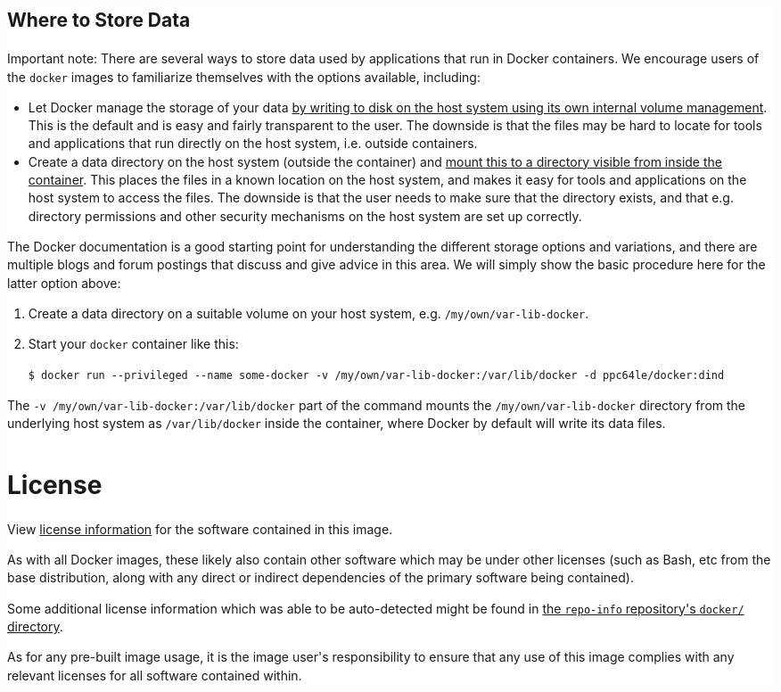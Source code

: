 ## Where to Store Data

Important note: There are several ways to store data used by applications that run in Docker containers. We encourage users of the `docker` images to familiarize themselves with the options available, including:

-	Let Docker manage the storage of your data [by writing to disk on the host system using its own internal volume management](https://docs.docker.com/engine/tutorials/dockervolumes/#adding-a-data-volume). This is the default and is easy and fairly transparent to the user. The downside is that the files may be hard to locate for tools and applications that run directly on the host system, i.e. outside containers.
-	Create a data directory on the host system (outside the container) and [mount this to a directory visible from inside the container](https://docs.docker.com/engine/tutorials/dockervolumes/#mount-a-host-directory-as-a-data-volume). This places the files in a known location on the host system, and makes it easy for tools and applications on the host system to access the files. The downside is that the user needs to make sure that the directory exists, and that e.g. directory permissions and other security mechanisms on the host system are set up correctly.

The Docker documentation is a good starting point for understanding the different storage options and variations, and there are multiple blogs and forum postings that discuss and give advice in this area. We will simply show the basic procedure here for the latter option above:

1.	Create a data directory on a suitable volume on your host system, e.g. `/my/own/var-lib-docker`.
2.	Start your `docker` container like this:

	```console
	$ docker run --privileged --name some-docker -v /my/own/var-lib-docker:/var/lib/docker -d ppc64le/docker:dind
	```

The `-v /my/own/var-lib-docker:/var/lib/docker` part of the command mounts the `/my/own/var-lib-docker` directory from the underlying host system as `/var/lib/docker` inside the container, where Docker by default will write its data files.

# License

View [license information](https://github.com/docker/docker/blob/eb7b2ed6bbe3fbef588116d362ce595d6e35fc43/LICENSE) for the software contained in this image.

As with all Docker images, these likely also contain other software which may be under other licenses (such as Bash, etc from the base distribution, along with any direct or indirect dependencies of the primary software being contained).

Some additional license information which was able to be auto-detected might be found in [the `repo-info` repository's `docker/` directory](https://github.com/docker-library/repo-info/tree/master/repos/docker).

As for any pre-built image usage, it is the image user's responsibility to ensure that any use of this image complies with any relevant licenses for all software contained within.
